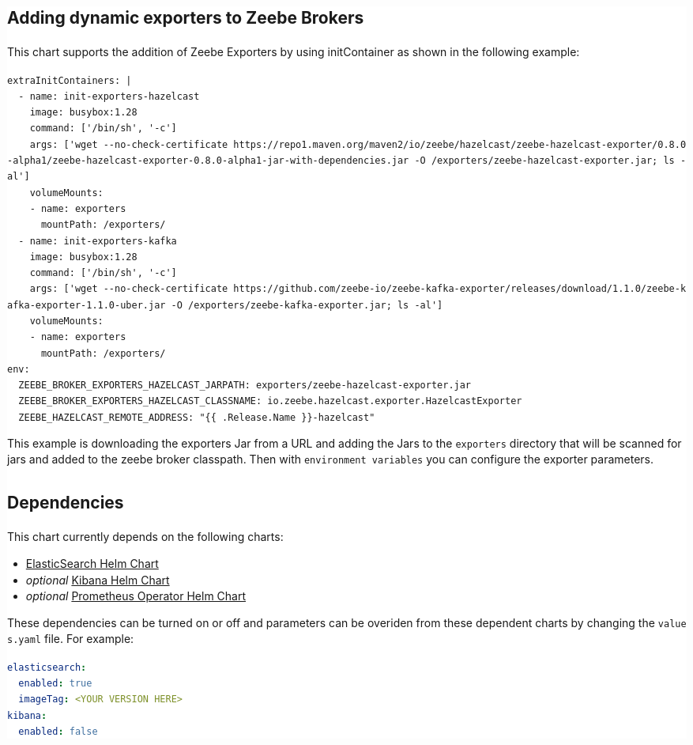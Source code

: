 ## Adding dynamic exporters to Zeebe Brokers

This chart supports the addition of Zeebe Exporters by using initContainer as shown in the following example:

```
extraInitContainers: |
  - name: init-exporters-hazelcast
    image: busybox:1.28
    command: ['/bin/sh', '-c']
    args: ['wget --no-check-certificate https://repo1.maven.org/maven2/io/zeebe/hazelcast/zeebe-hazelcast-exporter/0.8.0-alpha1/zeebe-hazelcast-exporter-0.8.0-alpha1-jar-with-dependencies.jar -O /exporters/zeebe-hazelcast-exporter.jar; ls -al']
    volumeMounts:
    - name: exporters
      mountPath: /exporters/
  - name: init-exporters-kafka
    image: busybox:1.28
    command: ['/bin/sh', '-c']
    args: ['wget --no-check-certificate https://github.com/zeebe-io/zeebe-kafka-exporter/releases/download/1.1.0/zeebe-kafka-exporter-1.1.0-uber.jar -O /exporters/zeebe-kafka-exporter.jar; ls -al']
    volumeMounts:
    - name: exporters
      mountPath: /exporters/
env:
  ZEEBE_BROKER_EXPORTERS_HAZELCAST_JARPATH: exporters/zeebe-hazelcast-exporter.jar
  ZEEBE_BROKER_EXPORTERS_HAZELCAST_CLASSNAME: io.zeebe.hazelcast.exporter.HazelcastExporter
  ZEEBE_HAZELCAST_REMOTE_ADDRESS: "{{ .Release.Name }}-hazelcast"
```
This example is downloading the exporters Jar from a URL and adding the Jars to the `exporters` directory that will be scanned for jars and added to the zeebe broker classpath. Then with `environment variables` you can configure the exporter parameters.

## Dependencies

This chart currently depends on the following charts:

* [ElasticSearch Helm Chart](https://github.com/elastic/helm-charts/blob/master/elasticsearch/README.md)
* *optional* [Kibana Helm Chart](https://github.com/elastic/helm-charts/tree/master/kibana)
* *optional* [Prometheus Operator Helm Chart](https://github.com/helm/charts/tree/master/stable/prometheus-operator)

These dependencies can be turned on or off and parameters can be overiden from these dependent charts by changing the `values.yaml` file. For example:

```yaml
elasticsearch:
  enabled: true
  imageTag: <YOUR VERSION HERE>
kibana:
  enabled: false
```
